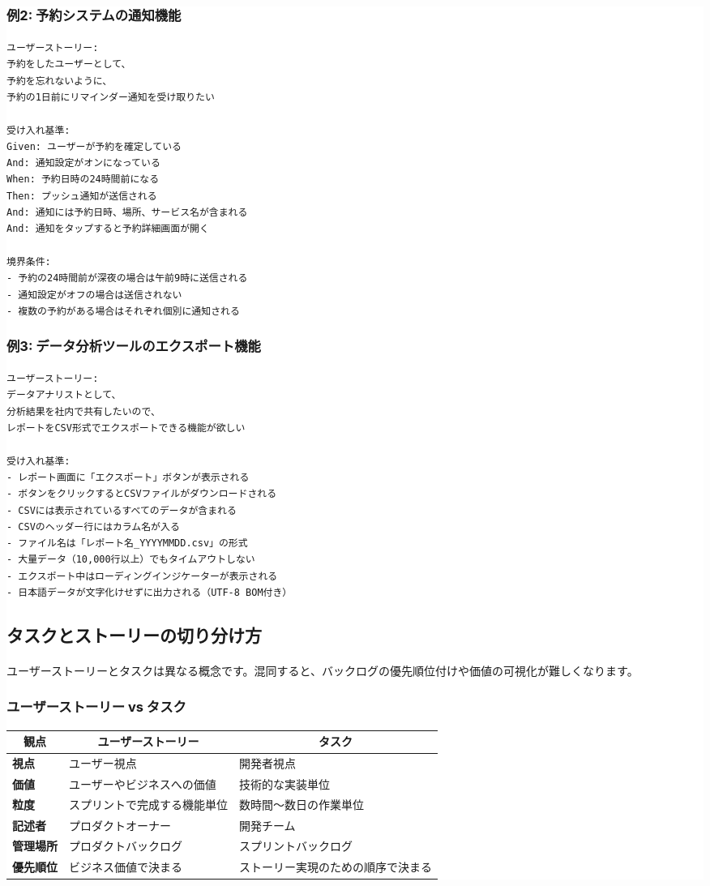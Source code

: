### 例2: 予約システムの通知機能

```
ユーザーストーリー:
予約をしたユーザーとして、
予約を忘れないように、
予約の1日前にリマインダー通知を受け取りたい

受け入れ基準:
Given: ユーザーが予約を確定している
And: 通知設定がオンになっている
When: 予約日時の24時間前になる
Then: プッシュ通知が送信される
And: 通知には予約日時、場所、サービス名が含まれる
And: 通知をタップすると予約詳細画面が開く

境界条件:
- 予約の24時間前が深夜の場合は午前9時に送信される
- 通知設定がオフの場合は送信されない
- 複数の予約がある場合はそれぞれ個別に通知される
```

### 例3: データ分析ツールのエクスポート機能

```
ユーザーストーリー:
データアナリストとして、
分析結果を社内で共有したいので、
レポートをCSV形式でエクスポートできる機能が欲しい

受け入れ基準:
- レポート画面に「エクスポート」ボタンが表示される
- ボタンをクリックするとCSVファイルがダウンロードされる
- CSVには表示されているすべてのデータが含まれる
- CSVのヘッダー行にはカラム名が入る
- ファイル名は「レポート名_YYYYMMDD.csv」の形式
- 大量データ（10,000行以上）でもタイムアウトしない
- エクスポート中はローディングインジケーターが表示される
- 日本語データが文字化けせずに出力される（UTF-8 BOM付き）
```

## タスクとストーリーの切り分け方

ユーザーストーリーとタスクは異なる概念です。混同すると、バックログの優先順位付けや価値の可視化が難しくなります。

### ユーザーストーリー vs タスク

| 観点 | ユーザーストーリー | タスク |
|------|------------------|--------|
| **視点** | ユーザー視点 | 開発者視点 |
| **価値** | ユーザーやビジネスへの価値 | 技術的な実装単位 |
| **粒度** | スプリントで完成する機能単位 | 数時間〜数日の作業単位 |
| **記述者** | プロダクトオーナー | 開発チーム |
| **管理場所** | プロダクトバックログ | スプリントバックログ |
| **優先順位** | ビジネス価値で決まる | ストーリー実現のための順序で決まる |

